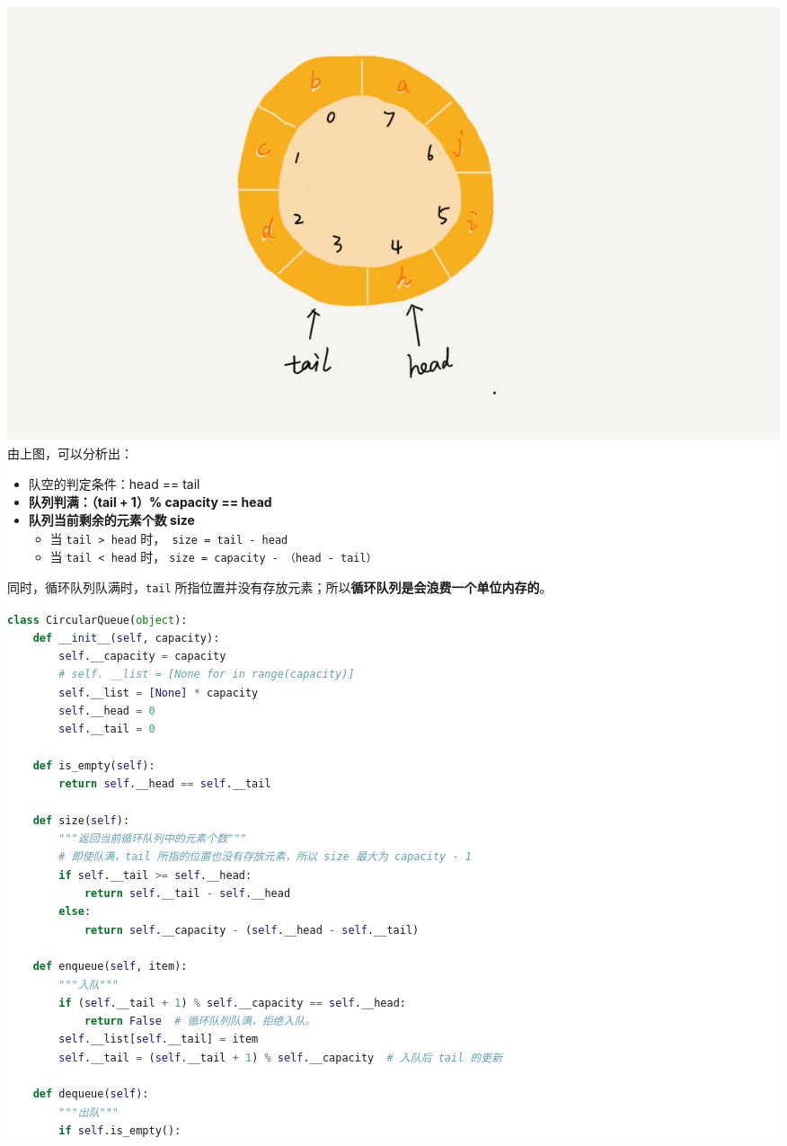 ![1574399653166](assets/1574399653166.png)
由上图，可以分析出：

* 队空的判定条件：head == tail
* **队列判满：（tail + 1）% capacity == head**
* **队列当前剩余的元素个数 size**
    * 当 `tail > head` 时，` size = tail - head`
    * 当 `tail < head` 时， `size = capacity - （head - tail）`

同时，循环队列队满时，`tail` 所指位置并没有存放元素；所以**循环队列是会浪费一个单位内存的**。
```python
class CircularQueue(object):
    def __init__(self, capacity):
        self.__capacity = capacity
        # self. __list = [None for in range(capacity)]
        self.__list = [None] * capacity
        self.__head = 0
        self.__tail = 0
       
    def is_empty(self):
        return self.__head == self.__tail
        
    def size(self):
        """返回当前循环队列中的元素个数"""
        # 即使队满，tail 所指的位置也没有存放元素，所以 size 最大为 capacity - 1
        if self.__tail >= self.__head:
            return self.__tail - self.__head
        else:
            return self.__capacity - (self.__head - self.__tail)
    
    def enqueue(self, item):
        """入队"""
        if (self.__tail + 1) % self.__capacity == self.__head:
            return False  # 循环队列队满，拒绝入队。
        self.__list[self.__tail] = item
        self.__tail = (self.__tail + 1) % self.__capacity  # 入队后 tail 的更新
        
    def dequeue(self):
        """出队"""
        if self.is_empty():
```